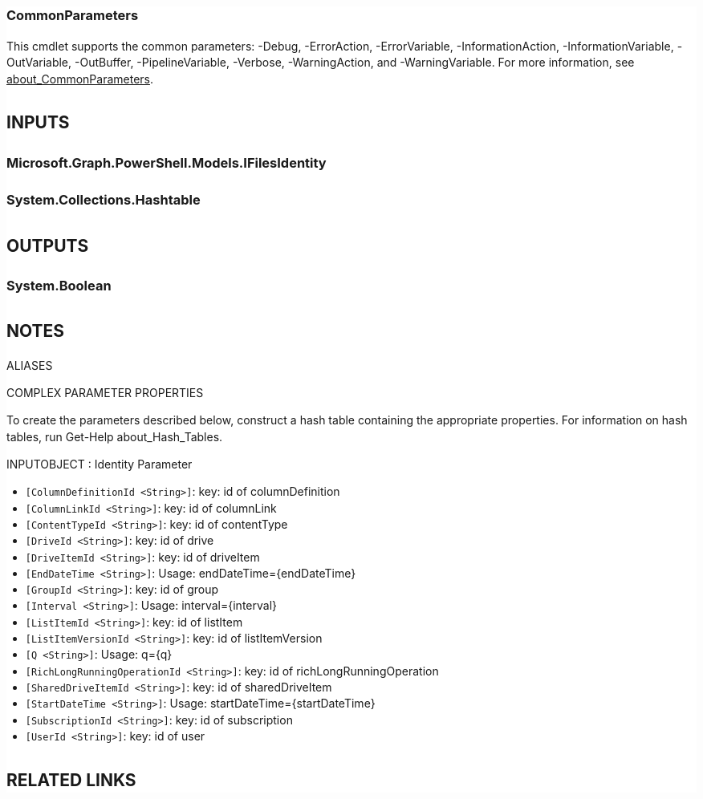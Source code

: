 ### CommonParameters
This cmdlet supports the common parameters: -Debug, -ErrorAction, -ErrorVariable, -InformationAction, -InformationVariable, -OutVariable, -OutBuffer, -PipelineVariable, -Verbose, -WarningAction, and -WarningVariable. For more information, see [about_CommonParameters](http://go.microsoft.com/fwlink/?LinkID=113216).

## INPUTS

### Microsoft.Graph.PowerShell.Models.IFilesIdentity
### System.Collections.Hashtable
## OUTPUTS

### System.Boolean
## NOTES

ALIASES

COMPLEX PARAMETER PROPERTIES

To create the parameters described below, construct a hash table containing the appropriate properties. For information on hash tables, run Get-Help about_Hash_Tables.


INPUTOBJECT <IFilesIdentity>: Identity Parameter
  - `[ColumnDefinitionId <String>]`: key: id of columnDefinition
  - `[ColumnLinkId <String>]`: key: id of columnLink
  - `[ContentTypeId <String>]`: key: id of contentType
  - `[DriveId <String>]`: key: id of drive
  - `[DriveItemId <String>]`: key: id of driveItem
  - `[EndDateTime <String>]`: Usage: endDateTime={endDateTime}
  - `[GroupId <String>]`: key: id of group
  - `[Interval <String>]`: Usage: interval={interval}
  - `[ListItemId <String>]`: key: id of listItem
  - `[ListItemVersionId <String>]`: key: id of listItemVersion
  - `[Q <String>]`: Usage: q={q}
  - `[RichLongRunningOperationId <String>]`: key: id of richLongRunningOperation
  - `[SharedDriveItemId <String>]`: key: id of sharedDriveItem
  - `[StartDateTime <String>]`: Usage: startDateTime={startDateTime}
  - `[SubscriptionId <String>]`: key: id of subscription
  - `[UserId <String>]`: key: id of user

## RELATED LINKS
